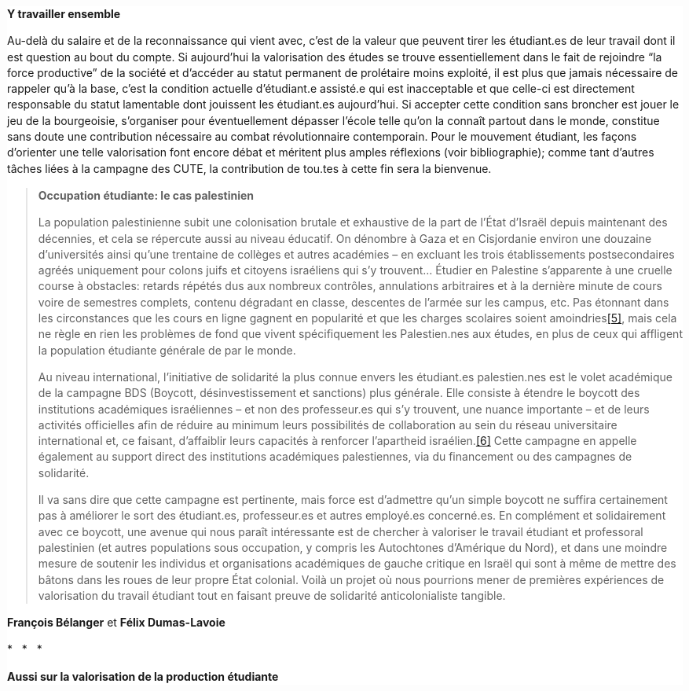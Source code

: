 **Y travailler ensemble**

Au-delà du salaire et de la reconnaissance qui vient avec, c’est de la valeur que peuvent tirer les étudiant.es de leur travail dont il est question au bout du compte. Si aujourd’hui la valorisation des études se trouve essentiellement dans le fait de rejoindre “la force productive” de la société et d’accéder au statut permanent de prolétaire moins exploité, il est plus que jamais nécessaire de rappeler qu’à la base, c’est la condition actuelle d’étudiant.e assisté.e qui est inacceptable et que celle-ci est directement responsable du statut lamentable dont jouissent les étudiant.es aujourd’hui. Si accepter cette condition sans broncher est jouer le jeu de la bourgeoisie, s’organiser pour éventuellement dépasser l’école telle qu’on la connaît partout dans le monde, constitue sans doute une contribution nécessaire au combat révolutionnaire contemporain. Pour le mouvement étudiant, les façons d’orienter une telle valorisation font encore débat et méritent plus amples réflexions (voir bibliographie); comme tant d’autres tâches liées à la campagne des CUTE, la contribution de tou.tes à cette fin sera la bienvenue.

> **Occupation étudiante: le cas palestinien**
> 
> La population palestinienne subit une colonisation brutale et exhaustive de la part de l’État d’Israël depuis maintenant des décennies, et cela se répercute aussi au niveau éducatif. On dénombre à Gaza et en Cisjordanie environ une douzaine d’universités ainsi qu’une trentaine de collèges et autres académies – en excluant les trois établissements postsecondaires agréés uniquement pour colons juifs et citoyens israéliens qui s’y trouvent… Étudier en Palestine s’apparente à une cruelle course à obstacles: retards répétés dus aux nombreux contrôles, annulations arbitraires et à la dernière minute de cours voire de semestres complets, contenu dégradant en classe, descentes de l’armée sur les campus, etc. Pas étonnant dans les circonstances que les cours en ligne gagnent en popularité et que les charges scolaires soient amoindries[[5]](#fn5), mais cela ne règle en rien les problèmes de fond que vivent spécifiquement les Palestien.nes aux études, en plus de ceux qui affligent la population étudiante générale de par le monde.
> 
> Au niveau international, l’initiative de solidarité la plus connue envers les étudiant.es palestien.nes est le volet académique de la campagne BDS (Boycott, désinvestissement et sanctions) plus générale. Elle consiste à étendre le boycott des institutions académiques israéliennes – et non des professeur.es qui s’y trouvent, une nuance importante – et de leurs activités officielles afin de réduire au minimum leurs possibilités de collaboration au sein du réseau universitaire international et, ce faisant, d’affaiblir leurs capacités à renforcer l’apartheid israélien.[[6]](#fn6) Cette campagne en appelle également au support direct des institutions académiques palestiennes, via du financement ou des campagnes de solidarité.
> 
> Il va sans dire que cette campagne est pertinente, mais force est d’admettre qu’un simple boycott ne suffira certainement pas à améliorer le sort des étudiant.es, professeur.es et autres employé.es concerné.es. En complément et solidairement avec ce boycott, une avenue qui nous paraît intéressante est de chercher à valoriser le travail étudiant et professoral palestinien (et autres populations sous occupation, y compris les Autochtones d’Amérique du Nord), et dans une moindre mesure de soutenir les individus et organisations académiques de gauche critique en Israël qui sont à même de mettre des bâtons dans les roues de leur propre État colonial. Voilà un projet où nous pourrions mener de premières expériences de valorisation du travail étudiant tout en faisant preuve de solidarité anticolonialiste tangible.

**François Bélanger** et **Félix Dumas-Lavoie**

*   *   *

**Aussi sur la valorisation de la production étudiante**
